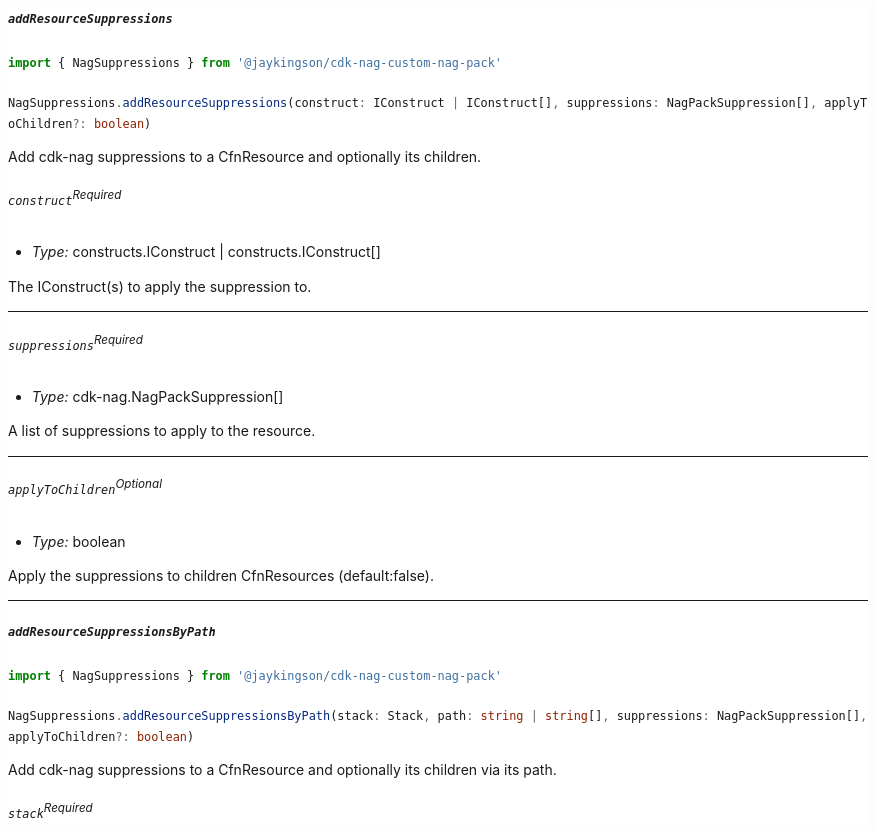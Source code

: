 ##### `addResourceSuppressions` <a name="addResourceSuppressions" id="@jaykingson/cdk-nag-custom-nag-pack.NagSuppressions.addResourceSuppressions"></a>

```typescript
import { NagSuppressions } from '@jaykingson/cdk-nag-custom-nag-pack'

NagSuppressions.addResourceSuppressions(construct: IConstruct | IConstruct[], suppressions: NagPackSuppression[], applyToChildren?: boolean)
```

Add cdk-nag suppressions to a CfnResource and optionally its children.

###### `construct`<sup>Required</sup> <a name="construct" id="@jaykingson/cdk-nag-custom-nag-pack.NagSuppressions.addResourceSuppressions.parameter.construct"></a>

- *Type:* constructs.IConstruct | constructs.IConstruct[]

The IConstruct(s) to apply the suppression to.

---

###### `suppressions`<sup>Required</sup> <a name="suppressions" id="@jaykingson/cdk-nag-custom-nag-pack.NagSuppressions.addResourceSuppressions.parameter.suppressions"></a>

- *Type:* cdk-nag.NagPackSuppression[]

A list of suppressions to apply to the resource.

---

###### `applyToChildren`<sup>Optional</sup> <a name="applyToChildren" id="@jaykingson/cdk-nag-custom-nag-pack.NagSuppressions.addResourceSuppressions.parameter.applyToChildren"></a>

- *Type:* boolean

Apply the suppressions to children CfnResources  (default:false).

---

##### `addResourceSuppressionsByPath` <a name="addResourceSuppressionsByPath" id="@jaykingson/cdk-nag-custom-nag-pack.NagSuppressions.addResourceSuppressionsByPath"></a>

```typescript
import { NagSuppressions } from '@jaykingson/cdk-nag-custom-nag-pack'

NagSuppressions.addResourceSuppressionsByPath(stack: Stack, path: string | string[], suppressions: NagPackSuppression[], applyToChildren?: boolean)
```

Add cdk-nag suppressions to a CfnResource and optionally its children via its path.

###### `stack`<sup>Required</sup> <a name="stack" id="@jaykingson/cdk-nag-custom-nag-pack.NagSuppressions.addResourceSuppressionsByPath.parameter.stack"></a>
